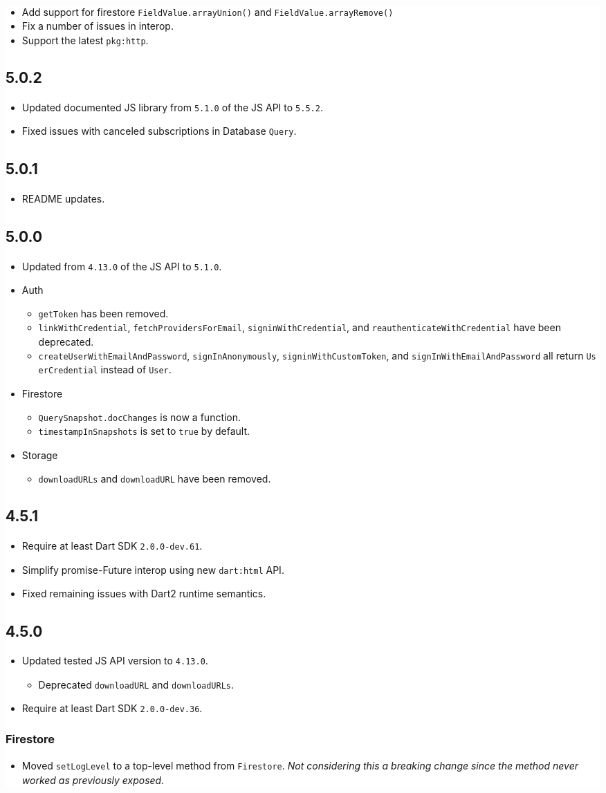 - Add support for firestore `FieldValue.arrayUnion()` and `FieldValue.arrayRemove()`
- Fix a number of issues in interop.
- Support the latest `pkg:http`.

## 5.0.2

- Updated documented JS library from `5.1.0` of the JS API to `5.5.2`.

- Fixed issues with canceled subscriptions in Database `Query`.

## 5.0.1

- README updates.

## 5.0.0

- Updated from `4.13.0` of the JS API to `5.1.0`.

- Auth

  - `getToken` has been removed.
  - `linkWithCredential`, `fetchProvidersForEmail`, `signinWithCredential`, and
    `reauthenticateWithCredential` have been deprecated.
  - `createUserWithEmailAndPassword`, `signInAnonymously`,
    `signinWithCustomToken`, and `signInWithEmailAndPassword` all return
    `UserCredential` instead of `User`.

- Firestore

  - `QuerySnapshot.docChanges` is now a function.
  - `timestampInSnapshots` is set to `true` by default.

- Storage
  - `downloadURLs` and `downloadURL` have been removed.

## 4.5.1

- Require at least Dart SDK `2.0.0-dev.61`.

- Simplify promise-Future interop using new `dart:html` API.

- Fixed remaining issues with Dart2 runtime semantics.

## 4.5.0

- Updated tested JS API version to `4.13.0`.

  - Deprecated `downloadURL` and `downloadURLs`.

- Require at least Dart SDK `2.0.0-dev.36`.

### Firestore

- Moved `setLogLevel` to a top-level method from `Firestore`.
  _Not considering this a breaking change since the method never worked as
  previously exposed._
